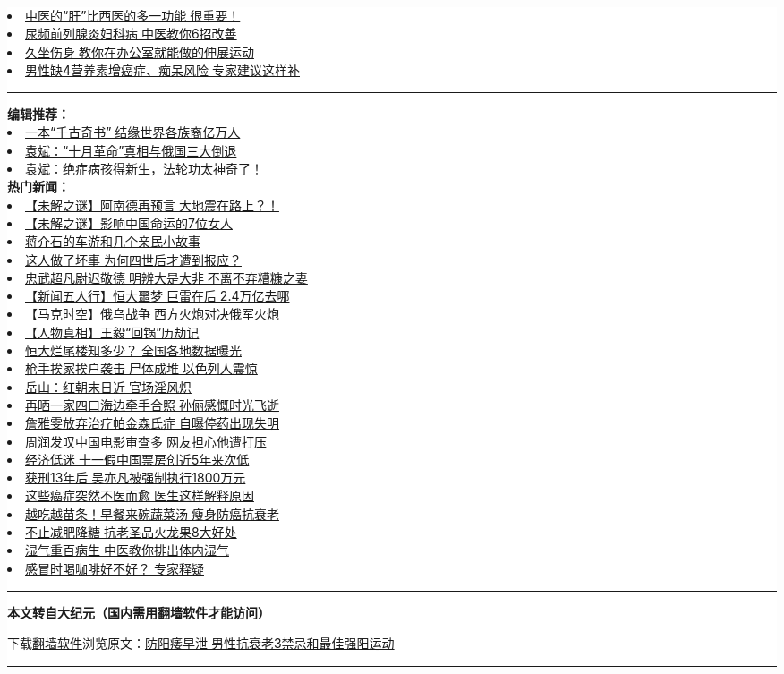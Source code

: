 <li><a href="https://github.com/19920513/djy/blob/master/gb/23/8/26/n14061510.md#1">中医的“肝”比西医的多一功能 很重要！</a></li>
<li><a href="https://github.com/19920513/djy/blob/master/gb/23/9/7/n14069016.md#1">尿频前列腺炎妇科病 中医教你6招改善</a></li>
<li><a href="https://github.com/19920513/djy/blob/master/gb/23/7/30/n14044383.md#1">久坐伤身 教你在办公室就能做的伸展运动</a></li>
<li><a href="https://github.com/19920513/djy/blob/master/gb/23/6/26/n14022904.md#1">男性缺4营养素增癌症、痴呆风险 专家建议这样补</a></li>
<hr>
<strong>编辑推荐：</strong>
<li><a href="https://github.com/19920513/djy/blob/master/gb/20/1/6/n11772347.md#1" target="_blank">一本“千古奇书” 结缘世界各族裔亿万人</a> </li><li><a href="https://github.com/tsiac2612/djy/blob/master/gb/17/11/8/n9817759.md#1" target="_blank">袁斌：“十月革命”真相与俄国三大倒退</a></li><li><a href="https://github.com/tsiac2612/djy/blob/master/gb/16/7/13/n8093984.md#1" target="_blank">袁斌：绝症病孩得新生，法轮功太神奇了！</a></li>
<strong>热门新闻：</strong>
<li><a href="https://github.com/19920513/djy/blob/master/gb/23/10/6/n14089189.md#1">【未解之谜】阿南德再预言 大地震在路上？！</a></li>
<li><a href="https://github.com/19920513/djy/blob/master/gb/23/10/2/n14086165.md#1">【未解之谜】影响中国命运的7位女人</a></li>
<li><a href="https://github.com/19920513/djy/blob/master/gb/23/9/27/n14082314.md#1">蒋介石的车游和几个亲民小故事</a></li>
<li><a href="https://github.com/19920513/djy/blob/master/gb/23/10/4/n14087653.md#1">这人做了坏事 为何四世后才遭到报应？</a></li>
<li><a href="https://github.com/19920513/djy/blob/master/gb/23/10/3/n14087356.md#1">忠武超凡尉迟敬德 明辨大是大非 不离不弃糟糠之妻</a></li>
<li><a href="https://github.com/19920513/djy/blob/master/gb/23/10/7/n14090490.md#1">【新闻五人行】恒大噩梦 巨雷在后 2.4万亿去哪</a></li>
<li><a href="https://github.com/19920513/djy/blob/master/gb/23/10/9/n14091244.md#1">【马克时空】俄乌战争 西方火炮对决俄军火炮</a></li>
<li><a href="https://github.com/19920513/djy/blob/master/gb/23/10/8/n14090880.md#1">【人物真相】王毅“回锅”历劫记</a></li>
<li><a href="https://github.com/19920513/djy/blob/master/gb/23/10/7/n14089970.md#1">恒大烂尾楼知多少？ 全国各地数据曝光</a></li>
<li><a href="https://github.com/19920513/djy/blob/master/gb/23/10/7/n14090448.md#1">枪手挨家挨户袭击 尸体成堆 以色列人震惊</a></li>
<li><a href="https://github.com/19920513/djy/blob/master/gb/23/10/7/n14090137.md#1">岳山：红朝末日近 官场淫风炽</a></li>
<li><a href="https://github.com/19920513/djy/blob/master/gb/23/10/6/n14089939.md#1">再晒一家四口海边牵手合照 孙俪感慨时光飞逝</a></li>
<li><a href="https://github.com/19920513/djy/blob/master/gb/23/10/7/n14090505.md#1">詹雅雯放弃治疗帕金森氏症 自曝停药出现失明</a></li>
<li><a href="https://github.com/19920513/djy/blob/master/gb/23/10/6/n14089870.md#1">周润发叹中国电影审查多 网友担心他遭打压</a></li>
<li><a href="https://github.com/19920513/djy/blob/master/gb/23/10/7/n14090091.md#1">经济低迷 十一假中国票房创近5年来次低</a></li>
<li><a href="https://github.com/19920513/djy/blob/master/gb/23/10/8/n14090938.md#1">获刑13年后 吴亦凡被强制执行1800万元</a></li>
<li><a href="https://github.com/19920513/djy/blob/master/gb/23/9/21/n14078551.md#1">这些癌症突然不医而愈 医生这样解释原因</a></li>
<li><a href="https://github.com/19920513/djy/blob/master/gb/23/10/2/n14086806.md#1">越吃越苗条！早餐来碗蔬菜汤 瘦身防癌抗衰老</a></li>
<li><a href="https://github.com/19920513/djy/blob/master/gb/23/10/6/n14089707.md#1">不止减肥降糖 抗老圣品火龙果8大好处</a></li>
<li><a href="https://github.com/19920513/djy/blob/master/gb/23/10/7/n14090424.md#1">湿气重百病生 中医教你排出体内湿气</a></li>
<li><a href="https://github.com/19920513/djy/blob/master/gb/23/10/7/n14090213.md#1">感冒时喝咖啡好不好？ 专家释疑</a></li>
<hr>
<strong>本文转自<a href="https://www.epochtimes.com">大纪元</a>（国内需用<a href="https://github.com/19920513/www/blob/master/README.md#8">翻墙软件</a>才能访问）</strong><p>下载<a href="https://github.com/19920513/www/blob/master/README.md#8">翻墙软件</a>浏览原文：<a href="https://www.epochtimes.com/gb/23/9/12/n14071780.htm">防阳痿早泄 男性抗衰老3禁忌和最佳强阳运动</a></p><hr>
